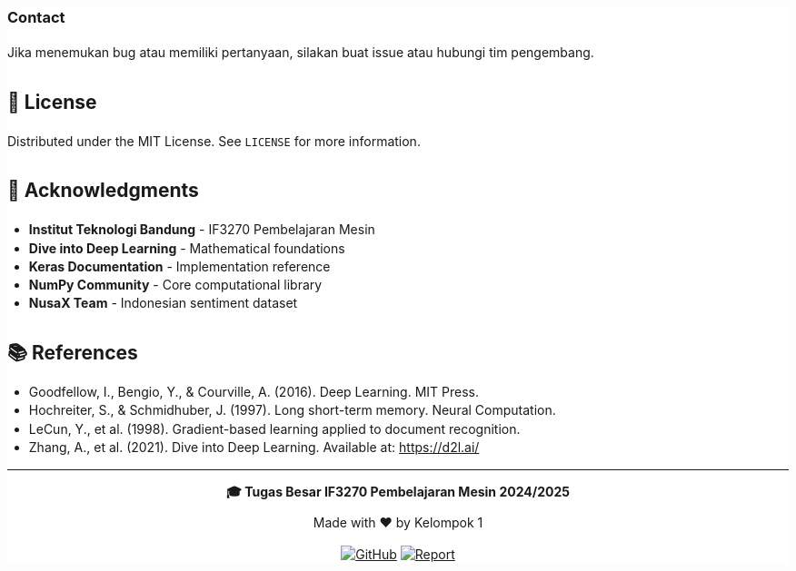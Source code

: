 ### Contact
Jika menemukan bug atau memiliki pertanyaan, silakan buat issue atau hubungi tim pengembang.

## 📄 License

Distributed under the MIT License. See `LICENSE` for more information.

## 🙏 Acknowledgments

- **Institut Teknologi Bandung** - IF3270 Pembelajaran Mesin
- **Dive into Deep Learning** - Mathematical foundations
- **Keras Documentation** - Implementation reference
- **NumPy Community** - Core computational library
- **NusaX Team** - Indonesian sentiment dataset

## 📚 References

- Goodfellow, I., Bengio, Y., & Courville, A. (2016). Deep Learning. MIT Press.
- Hochreiter, S., & Schmidhuber, J. (1997). Long short-term memory. Neural Computation.
- LeCun, Y., et al. (1998). Gradient-based learning applied to document recognition.
- Zhang, A., et al. (2021). Dive into Deep Learning. Available at: https://d2l.ai/

---

<div align="center">

**🎓 Tugas Besar IF3270 Pembelajaran Mesin 2024/2025**

Made with ❤️ by Kelompok 1

[![GitHub](https://img.shields.io/badge/GitHub-Repository-black.svg)](https://github.com/zultopia/Tubes2-IF3270-Kelompok1)
[![Report](https://img.shields.io/badge/📄-Laporan-blue.svg)](doc/Laporan%20Tubes%202%20Kelompok%201.pdf)

</div>